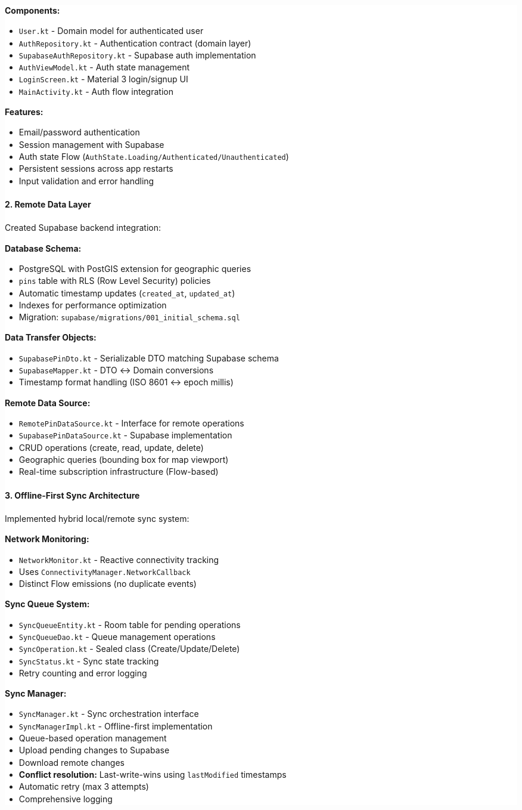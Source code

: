**Components:**
- `User.kt` - Domain model for authenticated user
- `AuthRepository.kt` - Authentication contract (domain layer)
- `SupabaseAuthRepository.kt` - Supabase auth implementation
- `AuthViewModel.kt` - Auth state management
- `LoginScreen.kt` - Material 3 login/signup UI
- `MainActivity.kt` - Auth flow integration

**Features:**
- Email/password authentication
- Session management with Supabase
- Auth state Flow (`AuthState.Loading/Authenticated/Unauthenticated`)
- Persistent sessions across app restarts
- Input validation and error handling

#### 2. Remote Data Layer
Created Supabase backend integration:

**Database Schema:**
- PostgreSQL with PostGIS extension for geographic queries
- `pins` table with RLS (Row Level Security) policies
- Automatic timestamp updates (`created_at`, `updated_at`)
- Indexes for performance optimization
- Migration: `supabase/migrations/001_initial_schema.sql`

**Data Transfer Objects:**
- `SupabasePinDto.kt` - Serializable DTO matching Supabase schema
- `SupabaseMapper.kt` - DTO ↔ Domain conversions
- Timestamp format handling (ISO 8601 ↔ epoch millis)

**Remote Data Source:**
- `RemotePinDataSource.kt` - Interface for remote operations
- `SupabasePinDataSource.kt` - Supabase implementation
- CRUD operations (create, read, update, delete)
- Geographic queries (bounding box for map viewport)
- Real-time subscription infrastructure (Flow-based)

#### 3. Offline-First Sync Architecture
Implemented hybrid local/remote sync system:

**Network Monitoring:**
- `NetworkMonitor.kt` - Reactive connectivity tracking
- Uses `ConnectivityManager.NetworkCallback`
- Distinct Flow emissions (no duplicate events)

**Sync Queue System:**
- `SyncQueueEntity.kt` - Room table for pending operations
- `SyncQueueDao.kt` - Queue management operations
- `SyncOperation.kt` - Sealed class (Create/Update/Delete)
- `SyncStatus.kt` - Sync state tracking
- Retry counting and error logging

**Sync Manager:**
- `SyncManager.kt` - Sync orchestration interface
- `SyncManagerImpl.kt` - Offline-first implementation
- Queue-based operation management
- Upload pending changes to Supabase
- Download remote changes
- **Conflict resolution:** Last-write-wins using `lastModified` timestamps
- Automatic retry (max 3 attempts)
- Comprehensive logging

